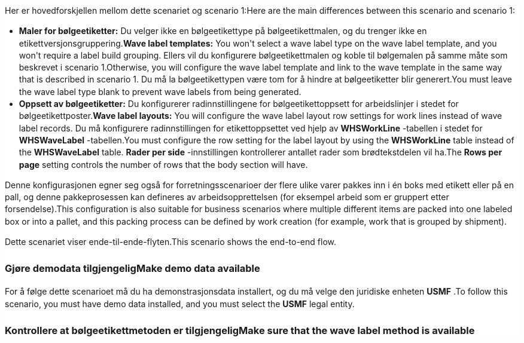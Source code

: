 <span data-ttu-id="133b9-288">Her er hovedforskjellen mellom dette scenariet og scenario 1:</span><span class="sxs-lookup"><span data-stu-id="133b9-288">Here are the main differences between this scenario and scenario 1:</span></span>

- <span data-ttu-id="133b9-289">**Maler for bølgeetiketter:** Du velger ikke en bølgeetikettype på bølgeetikettmalen, og du trenger ikke en etikettversjonsgruppering.</span><span class="sxs-lookup"><span data-stu-id="133b9-289">**Wave label templates:** You won't select a wave label type on the wave label template, and you won't require a label build grouping.</span></span> <span data-ttu-id="133b9-290">Ellers vil du konfigurere bølgeetikettmalen og koble til bølgemalen på samme måte som beskrevet i scenario 1.</span><span class="sxs-lookup"><span data-stu-id="133b9-290">Otherwise, you will configure the wave label template and link to the wave template in the same way that is described in scenario 1.</span></span> <span data-ttu-id="133b9-291">Du må la bølgeetikettypen være tom for å hindre at bølgeetiketter blir generert.</span><span class="sxs-lookup"><span data-stu-id="133b9-291">You must leave the wave label type blank to prevent wave labels from being generated.</span></span>
- <span data-ttu-id="133b9-292">**Oppsett av bølgeetiketter:** Du konfigurerer radinnstillingene for bølgeetikettoppsett for arbeidslinjer i stedet for bølgeetikettposter.</span><span class="sxs-lookup"><span data-stu-id="133b9-292">**Wave label layouts:** You will configure the wave label layout row settings for work lines instead of wave label records.</span></span> <span data-ttu-id="133b9-293">Du må konfigurere radinnstillingen for etikettoppsettet ved hjelp av **WHSWorkLine** -tabellen i stedet for **WHSWaveLabel** -tabellen.</span><span class="sxs-lookup"><span data-stu-id="133b9-293">You must configure the row setting for the label layout by using the **WHSWorkLine** table instead of the **WHSWaveLabel** table.</span></span> <span data-ttu-id="133b9-294">**Rader per side** -innstillingen kontrollerer antallet rader som brødtekstdelen vil ha.</span><span class="sxs-lookup"><span data-stu-id="133b9-294">The **Rows per page** setting controls the number of rows that the body section will have.</span></span> 

<span data-ttu-id="133b9-295">Denne konfigurasjonen egner seg også for forretningsscenarioer der flere ulike varer pakkes inn i én boks med etikett eller på en pall, og denne pakkeprosessen kan defineres av arbeidsopprettelsen (for eksempel arbeid som er gruppert etter forsendelse).</span><span class="sxs-lookup"><span data-stu-id="133b9-295">This configuration is also suitable for business scenarios where multiple different items are packed into one labeled box or into a pallet, and this packing process can be defined by work creation (for example, work that is grouped by shipment).</span></span>

<span data-ttu-id="133b9-296">Dette scenariet viser ende-til-ende-flyten.</span><span class="sxs-lookup"><span data-stu-id="133b9-296">This scenario shows the end-to-end flow.</span></span>

### <a name="make-demo-data-available"></a><span data-ttu-id="133b9-297">Gjøre demodata tilgjengelig</span><span class="sxs-lookup"><span data-stu-id="133b9-297">Make demo data available</span></span>

<span data-ttu-id="133b9-298">For å følge dette scenarioet må du ha demonstrasjonsdata installert, og du må velge den juridiske enheten **USMF** .</span><span class="sxs-lookup"><span data-stu-id="133b9-298">To follow this scenario, you must have demo data installed, and you must select the **USMF** legal entity.</span></span>

### <a name="make-sure-that-the-wave-label-method-is-available"></a><span data-ttu-id="133b9-299">Kontrollere at bølgeetikettmetoden er tilgjengelig</span><span class="sxs-lookup"><span data-stu-id="133b9-299">Make sure that the wave label method is available</span></span>
